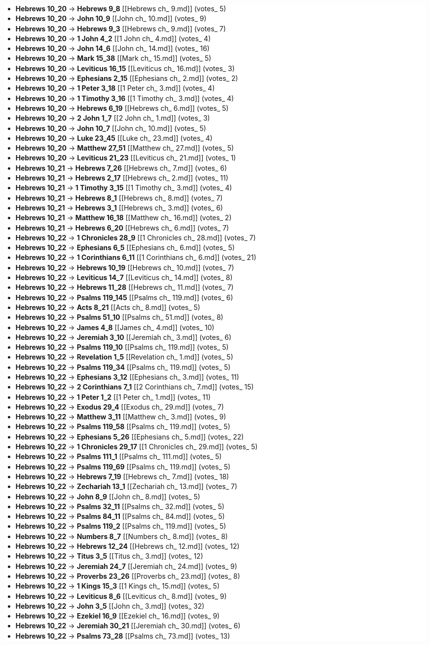 - **Hebrews 10_20** → **Hebrews 9_8** [[Hebrews ch_ 9.md]] (votes_ 5)
- **Hebrews 10_20** → **John 10_9** [[John ch_ 10.md]] (votes_ 9)
- **Hebrews 10_20** → **Hebrews 9_3** [[Hebrews ch_ 9.md]] (votes_ 7)
- **Hebrews 10_20** → **1 John 4_2** [[1 John ch_ 4.md]] (votes_ 4)
- **Hebrews 10_20** → **John 14_6** [[John ch_ 14.md]] (votes_ 16)
- **Hebrews 10_20** → **Mark 15_38** [[Mark ch_ 15.md]] (votes_ 5)
- **Hebrews 10_20** → **Leviticus 16_15** [[Leviticus ch_ 16.md]] (votes_ 3)
- **Hebrews 10_20** → **Ephesians 2_15** [[Ephesians ch_ 2.md]] (votes_ 2)
- **Hebrews 10_20** → **1 Peter 3_18** [[1 Peter ch_ 3.md]] (votes_ 4)
- **Hebrews 10_20** → **1 Timothy 3_16** [[1 Timothy ch_ 3.md]] (votes_ 4)
- **Hebrews 10_20** → **Hebrews 6_19** [[Hebrews ch_ 6.md]] (votes_ 5)
- **Hebrews 10_20** → **2 John 1_7** [[2 John ch_ 1.md]] (votes_ 3)
- **Hebrews 10_20** → **John 10_7** [[John ch_ 10.md]] (votes_ 5)
- **Hebrews 10_20** → **Luke 23_45** [[Luke ch_ 23.md]] (votes_ 4)
- **Hebrews 10_20** → **Matthew 27_51** [[Matthew ch_ 27.md]] (votes_ 5)
- **Hebrews 10_20** → **Leviticus 21_23** [[Leviticus ch_ 21.md]] (votes_ 1)
- **Hebrews 10_21** → **Hebrews 7_26** [[Hebrews ch_ 7.md]] (votes_ 6)
- **Hebrews 10_21** → **Hebrews 2_17** [[Hebrews ch_ 2.md]] (votes_ 11)
- **Hebrews 10_21** → **1 Timothy 3_15** [[1 Timothy ch_ 3.md]] (votes_ 4)
- **Hebrews 10_21** → **Hebrews 8_1** [[Hebrews ch_ 8.md]] (votes_ 7)
- **Hebrews 10_21** → **Hebrews 3_1** [[Hebrews ch_ 3.md]] (votes_ 6)
- **Hebrews 10_21** → **Matthew 16_18** [[Matthew ch_ 16.md]] (votes_ 2)
- **Hebrews 10_21** → **Hebrews 6_20** [[Hebrews ch_ 6.md]] (votes_ 7)
- **Hebrews 10_22** → **1 Chronicles 28_9** [[1 Chronicles ch_ 28.md]] (votes_ 7)
- **Hebrews 10_22** → **Ephesians 6_5** [[Ephesians ch_ 6.md]] (votes_ 5)
- **Hebrews 10_22** → **1 Corinthians 6_11** [[1 Corinthians ch_ 6.md]] (votes_ 21)
- **Hebrews 10_22** → **Hebrews 10_19** [[Hebrews ch_ 10.md]] (votes_ 7)
- **Hebrews 10_22** → **Leviticus 14_7** [[Leviticus ch_ 14.md]] (votes_ 8)
- **Hebrews 10_22** → **Hebrews 11_28** [[Hebrews ch_ 11.md]] (votes_ 7)
- **Hebrews 10_22** → **Psalms 119_145** [[Psalms ch_ 119.md]] (votes_ 6)
- **Hebrews 10_22** → **Acts 8_21** [[Acts ch_ 8.md]] (votes_ 5)
- **Hebrews 10_22** → **Psalms 51_10** [[Psalms ch_ 51.md]] (votes_ 8)
- **Hebrews 10_22** → **James 4_8** [[James ch_ 4.md]] (votes_ 10)
- **Hebrews 10_22** → **Jeremiah 3_10** [[Jeremiah ch_ 3.md]] (votes_ 6)
- **Hebrews 10_22** → **Psalms 119_10** [[Psalms ch_ 119.md]] (votes_ 5)
- **Hebrews 10_22** → **Revelation 1_5** [[Revelation ch_ 1.md]] (votes_ 5)
- **Hebrews 10_22** → **Psalms 119_34** [[Psalms ch_ 119.md]] (votes_ 5)
- **Hebrews 10_22** → **Ephesians 3_12** [[Ephesians ch_ 3.md]] (votes_ 11)
- **Hebrews 10_22** → **2 Corinthians 7_1** [[2 Corinthians ch_ 7.md]] (votes_ 15)
- **Hebrews 10_22** → **1 Peter 1_2** [[1 Peter ch_ 1.md]] (votes_ 11)
- **Hebrews 10_22** → **Exodus 29_4** [[Exodus ch_ 29.md]] (votes_ 7)
- **Hebrews 10_22** → **Matthew 3_11** [[Matthew ch_ 3.md]] (votes_ 9)
- **Hebrews 10_22** → **Psalms 119_58** [[Psalms ch_ 119.md]] (votes_ 5)
- **Hebrews 10_22** → **Ephesians 5_26** [[Ephesians ch_ 5.md]] (votes_ 22)
- **Hebrews 10_22** → **1 Chronicles 29_17** [[1 Chronicles ch_ 29.md]] (votes_ 5)
- **Hebrews 10_22** → **Psalms 111_1** [[Psalms ch_ 111.md]] (votes_ 5)
- **Hebrews 10_22** → **Psalms 119_69** [[Psalms ch_ 119.md]] (votes_ 5)
- **Hebrews 10_22** → **Hebrews 7_19** [[Hebrews ch_ 7.md]] (votes_ 18)
- **Hebrews 10_22** → **Zechariah 13_1** [[Zechariah ch_ 13.md]] (votes_ 7)
- **Hebrews 10_22** → **John 8_9** [[John ch_ 8.md]] (votes_ 5)
- **Hebrews 10_22** → **Psalms 32_11** [[Psalms ch_ 32.md]] (votes_ 5)
- **Hebrews 10_22** → **Psalms 84_11** [[Psalms ch_ 84.md]] (votes_ 5)
- **Hebrews 10_22** → **Psalms 119_2** [[Psalms ch_ 119.md]] (votes_ 5)
- **Hebrews 10_22** → **Numbers 8_7** [[Numbers ch_ 8.md]] (votes_ 8)
- **Hebrews 10_22** → **Hebrews 12_24** [[Hebrews ch_ 12.md]] (votes_ 12)
- **Hebrews 10_22** → **Titus 3_5** [[Titus ch_ 3.md]] (votes_ 12)
- **Hebrews 10_22** → **Jeremiah 24_7** [[Jeremiah ch_ 24.md]] (votes_ 9)
- **Hebrews 10_22** → **Proverbs 23_26** [[Proverbs ch_ 23.md]] (votes_ 8)
- **Hebrews 10_22** → **1 Kings 15_3** [[1 Kings ch_ 15.md]] (votes_ 5)
- **Hebrews 10_22** → **Leviticus 8_6** [[Leviticus ch_ 8.md]] (votes_ 9)
- **Hebrews 10_22** → **John 3_5** [[John ch_ 3.md]] (votes_ 32)
- **Hebrews 10_22** → **Ezekiel 16_9** [[Ezekiel ch_ 16.md]] (votes_ 9)
- **Hebrews 10_22** → **Jeremiah 30_21** [[Jeremiah ch_ 30.md]] (votes_ 6)
- **Hebrews 10_22** → **Psalms 73_28** [[Psalms ch_ 73.md]] (votes_ 13)